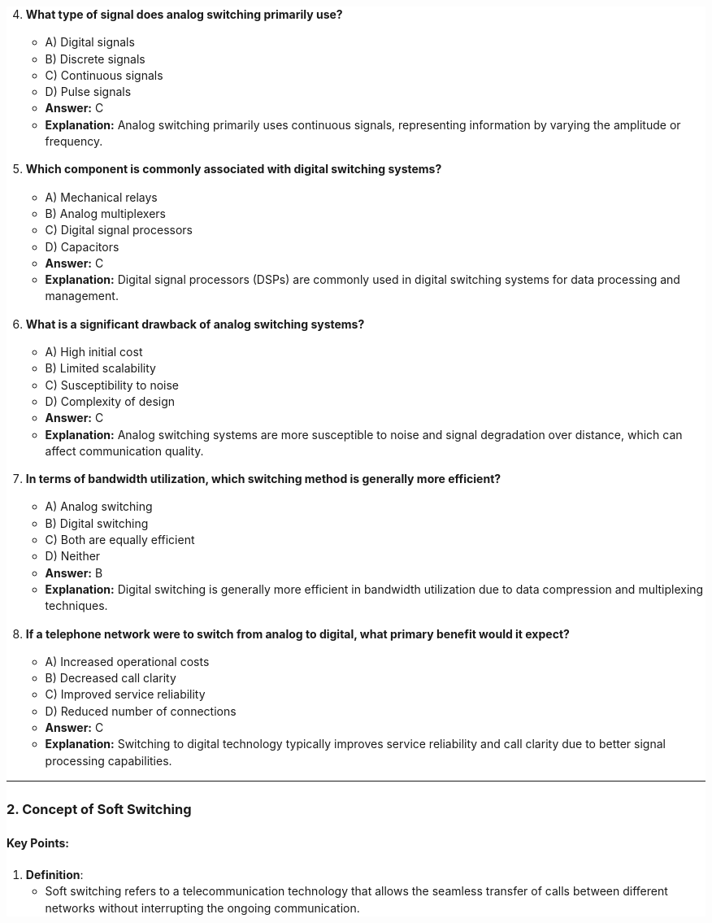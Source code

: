 4. **What type of signal does analog switching primarily use?**
   - A) Digital signals
   - B) Discrete signals
   - C) Continuous signals
   - D) Pulse signals
   - **Answer:** C
   - **Explanation:** Analog switching primarily uses continuous signals, representing information by varying the amplitude or frequency.

5. **Which component is commonly associated with digital switching systems?**
   - A) Mechanical relays
   - B) Analog multiplexers
   - C) Digital signal processors
   - D) Capacitors
   - **Answer:** C
   - **Explanation:** Digital signal processors (DSPs) are commonly used in digital switching systems for data processing and management.

6. **What is a significant drawback of analog switching systems?**
   - A) High initial cost
   - B) Limited scalability
   - C) Susceptibility to noise
   - D) Complexity of design
   - **Answer:** C
   - **Explanation:** Analog switching systems are more susceptible to noise and signal degradation over distance, which can affect communication quality.

7. **In terms of bandwidth utilization, which switching method is generally more efficient?**
   - A) Analog switching
   - B) Digital switching
   - C) Both are equally efficient
   - D) Neither
   - **Answer:** B
   - **Explanation:** Digital switching is generally more efficient in bandwidth utilization due to data compression and multiplexing techniques.

8. **If a telephone network were to switch from analog to digital, what primary benefit would it expect?**
   - A) Increased operational costs
   - B) Decreased call clarity
   - C) Improved service reliability
   - D) Reduced number of connections
   - **Answer:** C
   - **Explanation:** Switching to digital technology typically improves service reliability and call clarity due to better signal processing capabilities.

---

### 2. Concept of Soft Switching

#### Key Points:
1. **Definition**:
   - Soft switching refers to a telecommunication technology that allows the seamless transfer of calls between different networks without interrupting the ongoing communication.
